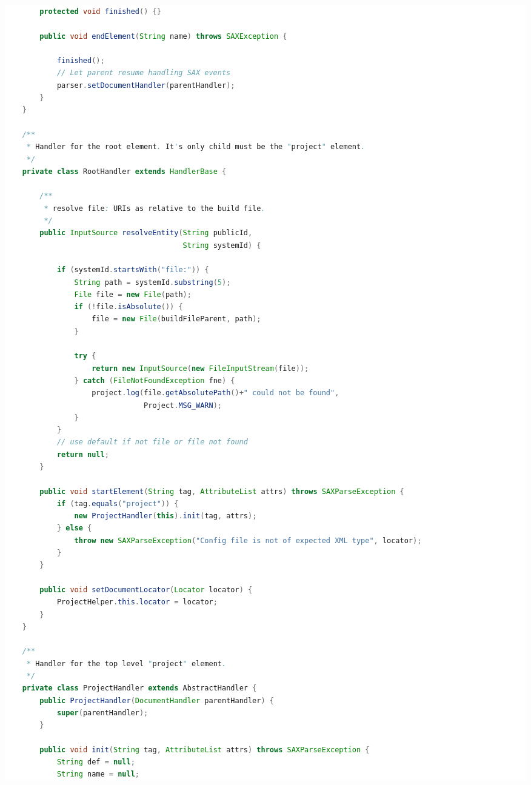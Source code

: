 ```java
        protected void finished() {}

        public void endElement(String name) throws SAXException {

            finished();
            // Let parent resume handling SAX events
            parser.setDocumentHandler(parentHandler);
        }
    }

    /**
     * Handler for the root element. It's only child must be the "project" element.
     */
    private class RootHandler extends HandlerBase {

        /**
         * resolve file: URIs as relative to the build file.
         */
        public InputSource resolveEntity(String publicId,
                                         String systemId) {

            if (systemId.startsWith("file:")) {
                String path = systemId.substring(5);
                File file = new File(path);
                if (!file.isAbsolute()) {
                    file = new File(buildFileParent, path);
                }
                
                try {
                    return new InputSource(new FileInputStream(file));
                } catch (FileNotFoundException fne) {
                    project.log(file.getAbsolutePath()+" could not be found", 
                                Project.MSG_WARN);
                }
            }
            // use default if not file or file not found
            return null;
        }

        public void startElement(String tag, AttributeList attrs) throws SAXParseException {
            if (tag.equals("project")) {
                new ProjectHandler(this).init(tag, attrs);
            } else {
                throw new SAXParseException("Config file is not of expected XML type", locator);
            }
        }

        public void setDocumentLocator(Locator locator) {
            ProjectHelper.this.locator = locator;
        }
    }

    /**
     * Handler for the top level "project" element.
     */
    private class ProjectHandler extends AbstractHandler {
        public ProjectHandler(DocumentHandler parentHandler) {
            super(parentHandler);
        }

        public void init(String tag, AttributeList attrs) throws SAXParseException {
            String def = null;
            String name = null;
```
